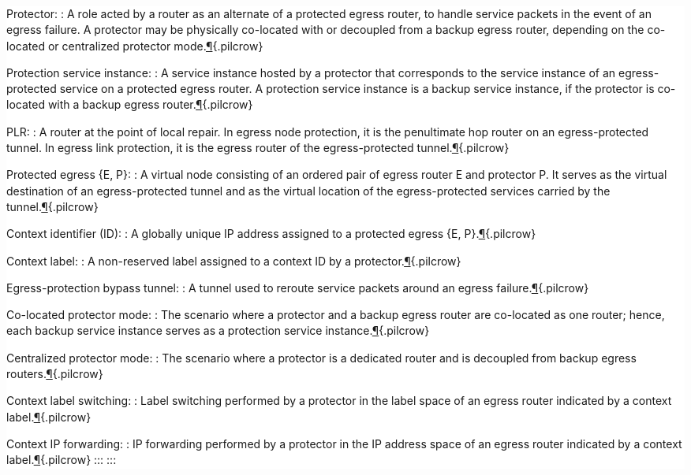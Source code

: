Protector:
:   A role acted by a router as an alternate of a protected egress
    router, to handle service packets in the event of an egress failure.
    A protector may be physically co-located with or decoupled from a
    backup egress router, depending on the co-located or centralized
    protector mode.[¶](#section-3-1.18){.pilcrow}

Protection service instance:
:   A service instance hosted by a protector that corresponds to the
    service instance of an egress-protected service on a protected
    egress router. A protection service instance is a backup service
    instance, if the protector is co-located with a backup egress
    router.[¶](#section-3-1.20){.pilcrow}

PLR:
:   A router at the point of local repair. In egress node protection, it
    is the penultimate hop router on an egress-protected tunnel. In
    egress link protection, it is the egress router of the
    egress-protected tunnel.[¶](#section-3-1.22){.pilcrow}

Protected egress {E, P}:
:   A virtual node consisting of an ordered pair of egress router E and
    protector P. It serves as the virtual destination of an
    egress-protected tunnel and as the virtual location of the
    egress-protected services carried by the
    tunnel.[¶](#section-3-1.24){.pilcrow}

Context identifier (ID):
:   A globally unique IP address assigned to a protected egress {E,
    P}.[¶](#section-3-1.26){.pilcrow}

Context label:
:   A non-reserved label assigned to a context ID by a
    protector.[¶](#section-3-1.28){.pilcrow}

Egress-protection bypass tunnel:
:   A tunnel used to reroute service packets around an egress
    failure.[¶](#section-3-1.30){.pilcrow}

Co-located protector mode:
:   The scenario where a protector and a backup egress router are
    co-located as one router; hence, each backup service instance serves
    as a protection service instance.[¶](#section-3-1.32){.pilcrow}

Centralized protector mode:
:   The scenario where a protector is a dedicated router and is
    decoupled from backup egress routers.[¶](#section-3-1.34){.pilcrow}

Context label switching:
:   Label switching performed by a protector in the label space of an
    egress router indicated by a context
    label.[¶](#section-3-1.36){.pilcrow}

Context IP forwarding:
:   IP forwarding performed by a protector in the IP address space of an
    egress router indicated by a context
    label.[¶](#section-3-1.38){.pilcrow}
:::
:::
